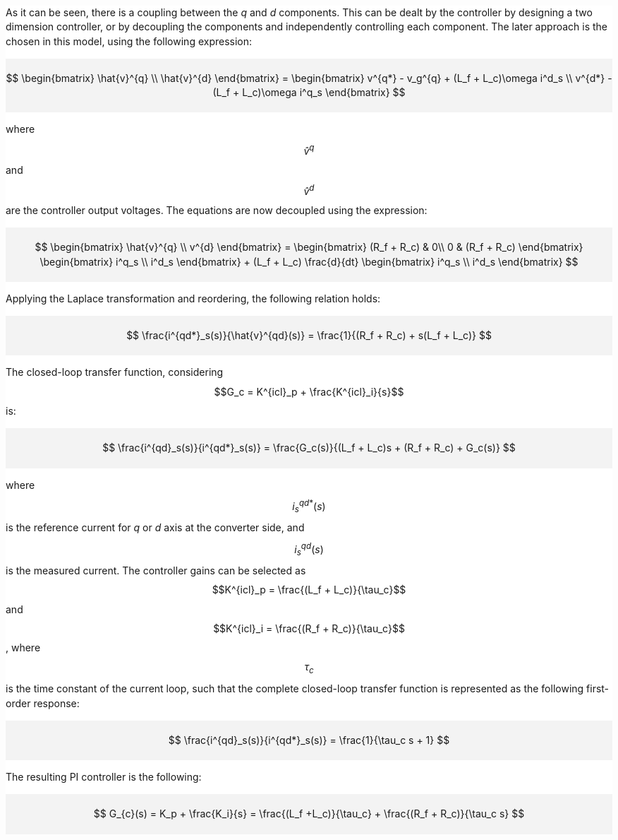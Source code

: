 As it can be seen, there is a coupling between the *q* and *d* components. This can be dealt by the controller by designing a two dimension controller, or by decoupling the components and independently controlling each component. The later approach is the chosen in this model, using the following expression:

<div style="background-color:rgba(0, 0, 0, 0.0470588); text-align:center; vertical-align: middle; padding:4px 0;">

$$ \begin{bmatrix} \hat{v}^{q} \\ \hat{v}^{d} \end{bmatrix} = \begin{bmatrix} v^{q*} - v_g^{q} + (L_f + L_c)\omega i^d_s  \\ v^{d*} - (L_f + L_c)\omega i^q_s \end{bmatrix} $$

</div>

where $$\hat{v}^{q}$$ and $$\hat{v}^{d}$$ are the controller output voltages. The equations are now decoupled using the expression:

<div style="background-color:rgba(0, 0, 0, 0.0470588); text-align:center; vertical-align: middle; padding:4px 0;">

$$ \begin{bmatrix} \hat{v}^{q} \\ v^{d} \end{bmatrix} = \begin{bmatrix} (R_f + R_c) & 0\\ 0 & (R_f + R_c) \end{bmatrix} \begin{bmatrix} i^q_s \\ i^d_s \end{bmatrix} + (L_f + L_c) \frac{d}{dt} \begin{bmatrix}  i^q_s \\ i^d_s \end{bmatrix} $$
</div>

Applying the Laplace transformation and reordering, the following relation holds:

<div style="background-color:rgba(0, 0, 0, 0.0470588); text-align:center; vertical-align: middle; padding:4px 0;">

$$ \frac{i^{qd*}_s(s)}{\hat{v}^{qd}(s)} = \frac{1}{(R_f + R_c) + s(L_f + L_c)} $$

</div>

The closed-loop transfer function, considering $$G_c = K^{icl}_p + \frac{K^{icl}_i}{s}$$ is:

<div style="background-color:rgba(0, 0, 0, 0.0470588); text-align:center; vertical-align: middle; padding:4px 0;">

$$ \frac{i^{qd}_s(s)}{i^{qd*}_s(s)} = \frac{G_c(s)}{(L_f + L_c)s + (R_f + R_c) + G_c(s)} $$

</div>

where $$i^{qd*}_s(s)$$ is the reference current for *q* or *d* axis at the converter side, and $$i^{qd}_s(s)$$ is the measured current. The controller gains can be selected as $$K^{icl}_p = \frac{(L_f + L_c)}{\tau_c}$$ and $$K^{icl}_i = \frac{(R_f + R_c)}{\tau_c}$$, where $$\tau_c$$ is the time constant of the current loop, such that the complete closed-loop transfer function is represented as the following first-order response:

<div style="background-color:rgba(0, 0, 0, 0.0470588); text-align:center; vertical-align: middle; padding:4px 0;">

$$ \frac{i^{qd}_s(s)}{i^{qd*}_s(s)} = \frac{1}{\tau_c s + 1} $$
</div>

The resulting PI controller is the following:

<div style="background-color:rgba(0, 0, 0, 0.0470588); text-align:center; vertical-align: middle; padding:4px 0;">

$$ G_{c}(s) = K_p + \frac{K_i}{s} = \frac{(L_f +L_c)}{\tau_c} + \frac{(R_f + R_c)}{\tau_c s} $$

